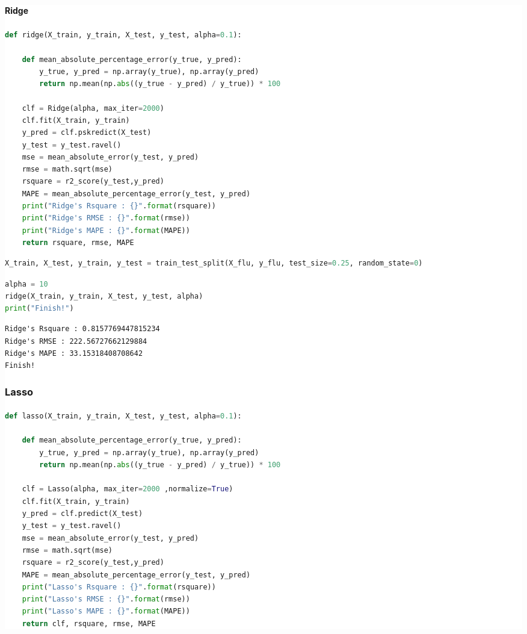 

#### Ridge


```python
def ridge(X_train, y_train, X_test, y_test, alpha=0.1):
    
    def mean_absolute_percentage_error(y_true, y_pred): 
        y_true, y_pred = np.array(y_true), np.array(y_pred)
        return np.mean(np.abs((y_true - y_pred) / y_true)) * 100
    
    clf = Ridge(alpha, max_iter=2000)
    clf.fit(X_train, y_train)
    y_pred = clf.pskredict(X_test)
    y_test = y_test.ravel()
    mse = mean_absolute_error(y_test, y_pred)
    rmse = math.sqrt(mse)
    rsquare = r2_score(y_test,y_pred)
    MAPE = mean_absolute_percentage_error(y_test, y_pred)
    print("Ridge's Rsquare : {}".format(rsquare))
    print("Ridge's RMSE : {}".format(rmse))
    print("Ridge's MAPE : {}".format(MAPE))
    return rsquare, rmse, MAPE
```


```python
X_train, X_test, y_train, y_test = train_test_split(X_flu, y_flu, test_size=0.25, random_state=0)
```


```python
alpha = 10
ridge(X_train, y_train, X_test, y_test, alpha)
print("Finish!")
```

    Ridge's Rsquare : 0.8157769447815234
    Ridge's RMSE : 222.56727662129884
    Ridge's MAPE : 33.15318408708642
    Finish!
    

### Lasso


```python
def lasso(X_train, y_train, X_test, y_test, alpha=0.1):
    
    def mean_absolute_percentage_error(y_true, y_pred): 
        y_true, y_pred = np.array(y_true), np.array(y_pred)
        return np.mean(np.abs((y_true - y_pred) / y_true)) * 100

    clf = Lasso(alpha, max_iter=2000 ,normalize=True)
    clf.fit(X_train, y_train)
    y_pred = clf.predict(X_test)
    y_test = y_test.ravel()
    mse = mean_absolute_error(y_test, y_pred)
    rmse = math.sqrt(mse)
    rsquare = r2_score(y_test,y_pred)
    MAPE = mean_absolute_percentage_error(y_test, y_pred)
    print("Lasso's Rsquare : {}".format(rsquare))
    print("Lasso's RMSE : {}".format(rmse))
    print("Lasso's MAPE : {}".format(MAPE))
    return clf, rsquare, rmse, MAPE
```
